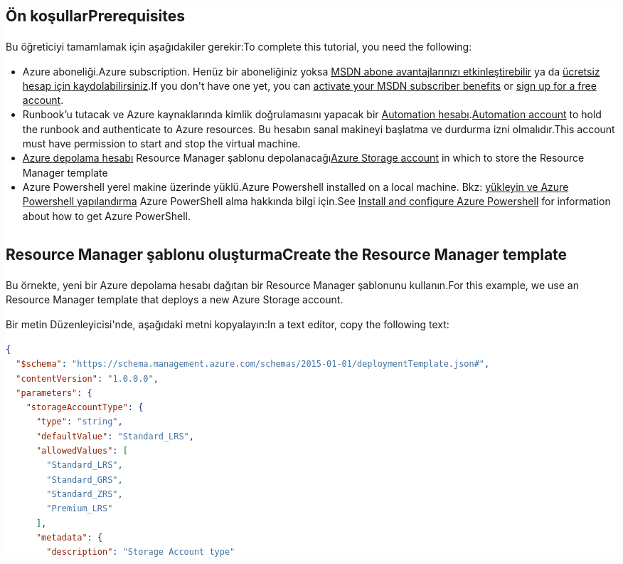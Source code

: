 ## <a name="prerequisites"></a><span data-ttu-id="07f5c-109">Ön koşullar</span><span class="sxs-lookup"><span data-stu-id="07f5c-109">Prerequisites</span></span>

<span data-ttu-id="07f5c-110">Bu öğreticiyi tamamlamak için aşağıdakiler gerekir:</span><span class="sxs-lookup"><span data-stu-id="07f5c-110">To complete this tutorial, you need the following:</span></span>

* <span data-ttu-id="07f5c-111">Azure aboneliği.</span><span class="sxs-lookup"><span data-stu-id="07f5c-111">Azure subscription.</span></span> <span data-ttu-id="07f5c-112">Henüz bir aboneliğiniz yoksa [MSDN abone avantajlarınızı etkinleştirebilir](https://azure.microsoft.com/pricing/member-offers/msdn-benefits-details/) ya da <a href="/pricing/free-account/" target="_blank">[ücretsiz hesap için kaydolabilirsiniz](https://azure.microsoft.com/free/).</span><span class="sxs-lookup"><span data-stu-id="07f5c-112">If you don't have one yet, you can [activate your MSDN subscriber benefits](https://azure.microsoft.com/pricing/member-offers/msdn-benefits-details/) or <a href="/pricing/free-account/" target="_blank">[sign up for a free account](https://azure.microsoft.com/free/).</span></span>
* <span data-ttu-id="07f5c-113">Runbook’u tutacak ve Azure kaynaklarında kimlik doğrulamasını yapacak bir [Automation hesabı](automation-sec-configure-azure-runas-account.md).</span><span class="sxs-lookup"><span data-stu-id="07f5c-113">[Automation account](automation-sec-configure-azure-runas-account.md) to hold the runbook and authenticate to Azure resources.</span></span>  <span data-ttu-id="07f5c-114">Bu hesabın sanal makineyi başlatma ve durdurma izni olmalıdır.</span><span class="sxs-lookup"><span data-stu-id="07f5c-114">This account must have permission to start and stop the virtual machine.</span></span>
* <span data-ttu-id="07f5c-115">[Azure depolama hesabı](../storage/common/storage-create-storage-account.md) Resource Manager şablonu depolanacağı</span><span class="sxs-lookup"><span data-stu-id="07f5c-115">[Azure Storage account](../storage/common/storage-create-storage-account.md) in which to store the Resource Manager template</span></span>
* <span data-ttu-id="07f5c-116">Azure Powershell yerel makine üzerinde yüklü.</span><span class="sxs-lookup"><span data-stu-id="07f5c-116">Azure Powershell installed on a local machine.</span></span> <span data-ttu-id="07f5c-117">Bkz: [yükleyin ve Azure Powershell yapılandırma](https://docs.microsoft.com/powershell/azure/install-azurerm-ps?view=azurermps-4.1.0) Azure PowerShell alma hakkında bilgi için.</span><span class="sxs-lookup"><span data-stu-id="07f5c-117">See [Install and configure Azure Powershell](https://docs.microsoft.com/powershell/azure/install-azurerm-ps?view=azurermps-4.1.0) for information about how to get Azure PowerShell.</span></span>

## <a name="create-the-resource-manager-template"></a><span data-ttu-id="07f5c-118">Resource Manager şablonu oluşturma</span><span class="sxs-lookup"><span data-stu-id="07f5c-118">Create the Resource Manager template</span></span>

<span data-ttu-id="07f5c-119">Bu örnekte, yeni bir Azure depolama hesabı dağıtan bir Resource Manager şablonunu kullanın.</span><span class="sxs-lookup"><span data-stu-id="07f5c-119">For this example, we use an Resource Manager template that deploys a new Azure Storage account.</span></span>

<span data-ttu-id="07f5c-120">Bir metin Düzenleyicisi'nde, aşağıdaki metni kopyalayın:</span><span class="sxs-lookup"><span data-stu-id="07f5c-120">In a text editor, copy the following text:</span></span>

```json
{
  "$schema": "https://schema.management.azure.com/schemas/2015-01-01/deploymentTemplate.json#",
  "contentVersion": "1.0.0.0",
  "parameters": {
    "storageAccountType": {
      "type": "string",
      "defaultValue": "Standard_LRS",
      "allowedValues": [
        "Standard_LRS",
        "Standard_GRS",
        "Standard_ZRS",
        "Premium_LRS"
      ],
      "metadata": {
        "description": "Storage Account type"
```